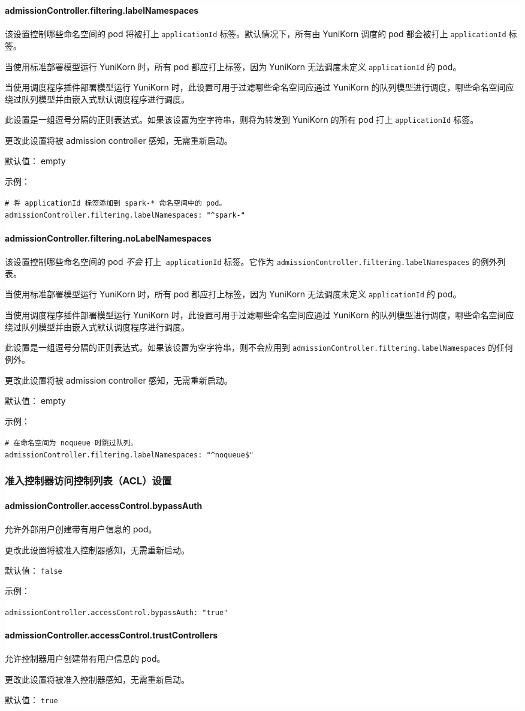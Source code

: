 #### admissionController.filtering.labelNamespaces
该设置控制哪些命名空间的 pod 将被打上 `applicationId` 标签。默认情况下，所有由 YuniKorn 调度的 pod 都会被打上 `applicationId` 标签。

当使用标准部署模型运行 YuniKorn 时，所有 pod 都应打上标签，因为 YuniKorn 无法调度未定义 `applicationId` 的 pod。

当使用调度程序插件部署模型运行 YuniKorn 时，此设置可用于过滤哪些命名空间应通过 YuniKorn 的队列模型进行调度，哪些命名空间应绕过队列模型并由嵌入式默认调度程序进行调度。

此设置是一组逗号分隔的正则表达式。如果该设置为空字符串，则将为转发到 YuniKorn 的所有 pod 打上 `applicationId` 标签。

更改此设置将被 admission controller 感知，无需重新启动。

默认值： empty

示例：

    # 将 applicationId 标签添加到 spark-* 命名空间中的 pod。
    admissionController.filtering.labelNamespaces: "^spark-"

#### admissionController.filtering.noLabelNamespaces
该设置控制哪些命名空间的 pod *不会* 打上` applicationId` 标签。它作为 `admissionController.filtering.labelNamespaces` 的例外列表。

当使用标准部署模型运行 YuniKorn 时，所有 pod 都应打上标签，因为 YuniKorn 无法调度未定义 `applicationId` 的 pod。

当使用调度程序插件部署模型运行 YuniKorn 时，此设置可用于过滤哪些命名空间应通过 YuniKorn 的队列模型进行调度，哪些命名空间应绕过队列模型并由嵌入式默认调度程序进行调度。

此设置是一组逗号分隔的正则表达式。如果该设置为空字符串，则不会应用到 `admissionController.filtering.labelNamespaces` 的任何例外。

更改此设置将被 admission controller 感知，无需重新启动。

默认值： empty

示例：

    # 在命名空间为 noqueue 时跳过队列。
    admissionController.filtering.labelNamespaces: "^noqueue$"

### 准入控制器访问控制列表（ACL）设置

#### admissionController.accessControl.bypassAuth
允许外部用户创建带有用户信息的 pod。

更改此设置将被准入控制器感知，无需重新启动。

默认值： `false`

示例：

    admissionController.accessControl.bypassAuth: "true"

#### admissionController.accessControl.trustControllers
允许控制器用户创建带有用户信息的 pod。

更改此设置将被准入控制器感知，无需重新启动。

默认值： `true`
